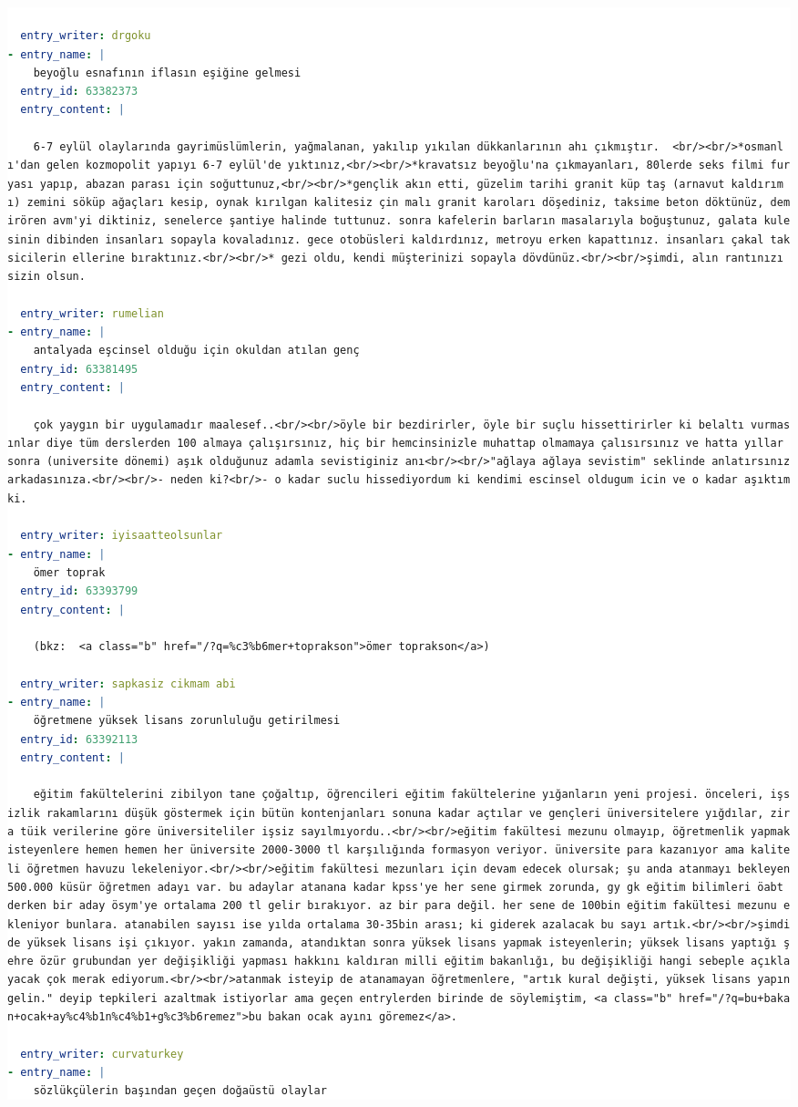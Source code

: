 ```yaml
   
  entry_writer: drgoku
- entry_name: |
    beyoğlu esnafının iflasın eşiğine gelmesi
  entry_id: 63382373
  entry_content: |
    
    6-7 eylül olaylarında gayrimüslümlerin, yağmalanan, yakılıp yıkılan dükkanlarının ahı çıkmıştır.  <br/><br/>*osmanlı'dan gelen kozmopolit yapıyı 6-7 eylül'de yıktınız,<br/><br/>*kravatsız beyoğlu'na çıkmayanları, 80lerde seks filmi furyası yapıp, abazan parası için soğuttunuz,<br/><br/>*gençlik akın etti, güzelim tarihi granit küp taş (arnavut kaldırımı) zemini söküp ağaçları kesip, oynak kırılgan kalitesiz çin malı granit karoları döşediniz, taksime beton döktünüz, demirören avm'yi diktiniz, senelerce şantiye halinde tuttunuz. sonra kafelerin barların masalarıyla boğuştunuz, galata kulesinin dibinden insanları sopayla kovaladınız. gece otobüsleri kaldırdınız, metroyu erken kapattınız. insanları çakal taksicilerin ellerine bıraktınız.<br/><br/>* gezi oldu, kendi müşterinizi sopayla dövdünüz.<br/><br/>şimdi, alın rantınızı sizin olsun.
   
  entry_writer: rumelian
- entry_name: |
    antalyada eşcinsel olduğu için okuldan atılan genç
  entry_id: 63381495
  entry_content: |
    
    çok yaygın bir uygulamadır maalesef..<br/><br/>öyle bir bezdirirler, öyle bir suçlu hissettirirler ki belaltı vurmasınlar diye tüm derslerden 100 almaya çalışırsınız, hiç bir hemcinsinizle muhattap olmamaya çalısırsınız ve hatta yıllar sonra (universite dönemi) aşık olduğunuz adamla sevistiginiz anı<br/><br/>"ağlaya ağlaya sevistim" seklinde anlatırsınız arkadasınıza.<br/><br/>- neden ki?<br/>- o kadar suclu hissediyordum ki kendimi escinsel oldugum icin ve o kadar aşıktım ki.
   
  entry_writer: iyisaatteolsunlar
- entry_name: |
    ömer toprak
  entry_id: 63393799
  entry_content: |
    
    (bkz:  <a class="b" href="/?q=%c3%b6mer+toprakson">ömer toprakson</a>)
   
  entry_writer: sapkasiz cikmam abi
- entry_name: |
    öğretmene yüksek lisans zorunluluğu getirilmesi
  entry_id: 63392113
  entry_content: |
    
    eğitim fakültelerini zibilyon tane çoğaltıp, öğrencileri eğitim fakültelerine yığanların yeni projesi. önceleri, işsizlik rakamlarını düşük göstermek için bütün kontenjanları sonuna kadar açtılar ve gençleri üniversitelere yığdılar, zira tüik verilerine göre üniversiteliler işsiz sayılmıyordu..<br/><br/>eğitim fakültesi mezunu olmayıp, öğretmenlik yapmak isteyenlere hemen hemen her üniversite 2000-3000 tl karşılığında formasyon veriyor. üniversite para kazanıyor ama kaliteli öğretmen havuzu lekeleniyor.<br/><br/>eğitim fakültesi mezunları için devam edecek olursak; şu anda atanmayı bekleyen 500.000 küsür öğretmen adayı var. bu adaylar atanana kadar kpss'ye her sene girmek zorunda, gy gk eğitim bilimleri öabt derken bir aday ösym'ye ortalama 200 tl gelir bırakıyor. az bir para değil. her sene de 100bin eğitim fakültesi mezunu ekleniyor bunlara. atanabilen sayısı ise yılda ortalama 30-35bin arası; ki giderek azalacak bu sayı artık.<br/><br/>şimdi de yüksek lisans işi çıkıyor. yakın zamanda, atandıktan sonra yüksek lisans yapmak isteyenlerin; yüksek lisans yaptığı şehre özür grubundan yer değişikliği yapması hakkını kaldıran milli eğitim bakanlığı, bu değişikliği hangi sebeple açıklayacak çok merak ediyorum.<br/><br/>atanmak isteyip de atanamayan öğretmenlere, "artık kural değişti, yüksek lisans yapın gelin." deyip tepkileri azaltmak istiyorlar ama geçen entrylerden birinde de söylemiştim, <a class="b" href="/?q=bu+bakan+ocak+ay%c4%b1n%c4%b1+g%c3%b6remez">bu bakan ocak ayını göremez</a>.
   
  entry_writer: curvaturkey
- entry_name: |
    sözlükçülerin başından geçen doğaüstü olaylar
```